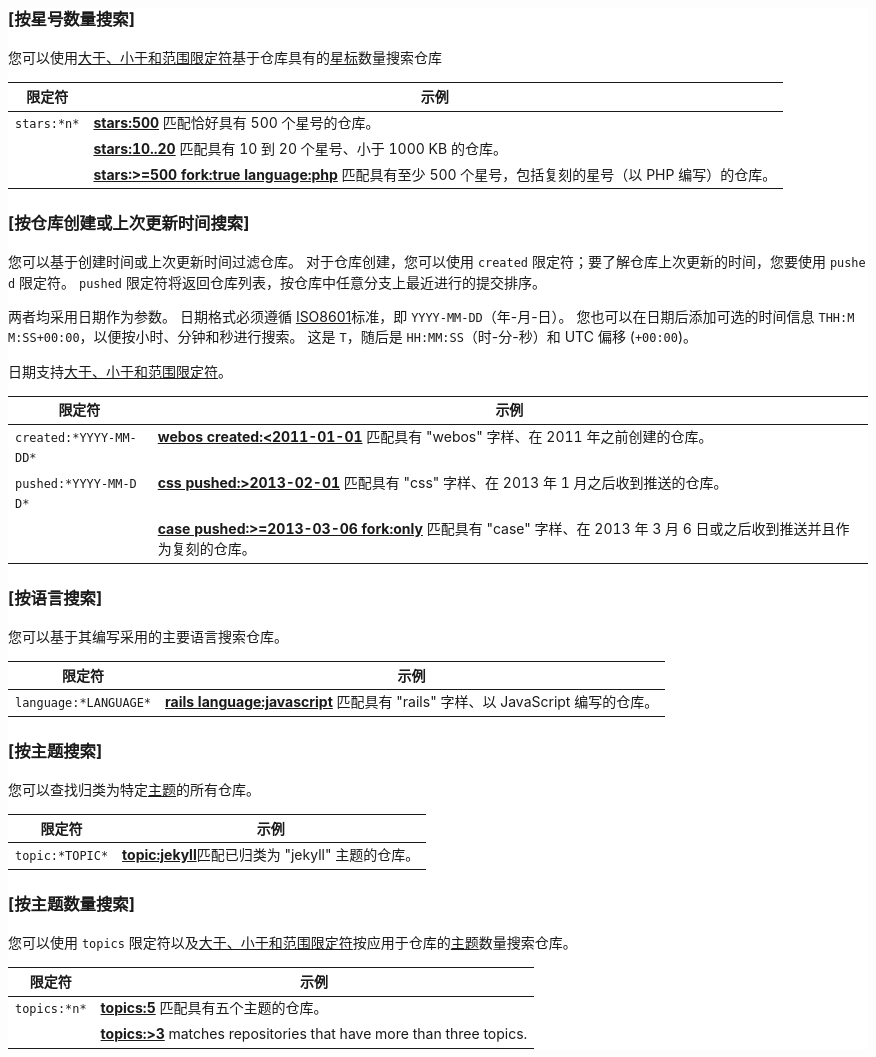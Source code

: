 ### [按星号数量搜索]

您可以使用[大于、小于和范围限定符](https://help.github.com/cn/articles/understanding-the-search-syntax)基于仓库具有的[星标](https://help.github.com/cn/articles/saving-repositories-with-stars)数量搜索仓库

| 限定符      | 示例                                                         |
| ----------- | ------------------------------------------------------------ |
| `stars:*n*` | [**stars:500**](https://github.com/search?utf8=✓&q=stars%3A500&type=Repositories) 匹配恰好具有 500 个星号的仓库。 |
|             | [**stars:10..20**](https://github.com/search?q=stars%3A10..20+size%3A<1000&type=Repositories) 匹配具有 10 到 20 个星号、小于 1000 KB 的仓库。 |
|             | [**stars:>=500 fork:true language:php**](https://github.com/search?q=stars%3A>%3D500+fork%3Atrue+language%3Aphp&type=Repositories) 匹配具有至少 500 个星号，包括复刻的星号（以 PHP 编写）的仓库。 |

### [按仓库创建或上次更新时间搜索]

您可以基于创建时间或上次更新时间过滤仓库。 对于仓库创建，您可以使用 `created` 限定符；要了解仓库上次更新的时间，您要使用 `pushed` 限定符。 `pushed` 限定符将返回仓库列表，按仓库中任意分支上最近进行的提交排序。

两者均采用日期作为参数。 日期格式必须遵循 [ISO8601](http://en.wikipedia.org/wiki/ISO_8601)标准，即 `YYYY-MM-DD`（年-月-日）。 您也可以在日期后添加可选的时间信息 `THH:MM:SS+00:00`，以便按小时、分钟和秒进行搜索。 这是 `T`，随后是 `HH:MM:SS`（时-分-秒）和 UTC 偏移 (`+00:00`)。

日期支持[大于、小于和范围限定符](https://help.github.com/cn/articles/understanding-the-search-syntax)。

| 限定符                 | 示例                                                         |
| ---------------------- | ------------------------------------------------------------ |
| `created:*YYYY-MM-DD*` | [**webos created:<2011-01-01**](https://github.com/search?q=webos+created%3A<2011-01-01&type=Repositories) 匹配具有 "webos" 字样、在 2011 年之前创建的仓库。 |
| `pushed:*YYYY-MM-DD*`  | [**css pushed:>2013-02-01**](https://github.com/search?utf8=✓&q=css+pushed%3A>2013-02-01&type=Repositories) 匹配具有 "css" 字样、在 2013 年 1 月之后收到推送的仓库。 |
|                        | [**case pushed:>=2013-03-06 fork:only**](https://github.com/search?q=case+pushed%3A>%3D2013-03-06+fork%3Aonly&type=Repositories) 匹配具有 "case" 字样、在 2013 年 3 月 6 日或之后收到推送并且作为复刻的仓库。 |

### [按语言搜索]

您可以基于其编写采用的主要语言搜索仓库。

| 限定符                | 示例                                                         |
| --------------------- | ------------------------------------------------------------ |
| `language:*LANGUAGE*` | [**rails language:javascript**](https://github.com/search?q=rails+language%3Ajavascript&type=Repositories) 匹配具有 "rails" 字样、以 JavaScript 编写的仓库。 |

### [按主题搜索]

您可以查找归类为特定[主题](https://help.github.com/cn/articles/classifying-your-repository-with-topics)的所有仓库。

| 限定符          | 示例                                                         |
| --------------- | ------------------------------------------------------------ |
| `topic:*TOPIC*` | [**topic:jekyll**](https://github.com/search?utf8=✓&q=topic%3Ajekyll&type=Repositories&ref=searchresults)匹配已归类为 "jekyll" 主题的仓库。 |

### [按主题数量搜索]

您可以使用 `topics` 限定符以及[大于、小于和范围限定符](https://help.github.com/cn/articles/understanding-the-search-syntax)按应用于仓库的[主题](https://help.github.com/cn/articles/classifying-your-repository-with-topics)数量搜索仓库。

| 限定符       | 示例                                                         |
| ------------ | ------------------------------------------------------------ |
| `topics:*n*` | [**topics:5**](https://github.com/search?utf8=✓&q=topics%3A5&type=Repositories&ref=searchresults) 匹配具有五个主题的仓库。 |
|              | [**topics:>3**](https://github.com/search?utf8=✓&q=topics%3A>3&type=Repositories&ref=searchresults) matches repositories that have more than three topics. |
